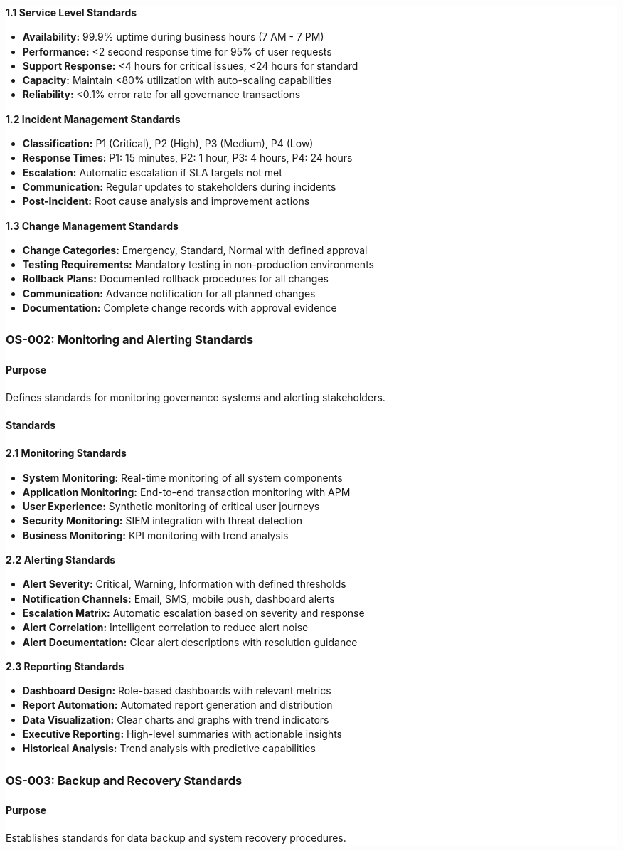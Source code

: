**1.1 Service Level Standards**
- **Availability:** 99.9% uptime during business hours (7 AM - 7 PM)
- **Performance:** <2 second response time for 95% of user requests
- **Support Response:** <4 hours for critical issues, <24 hours for standard
- **Capacity:** Maintain <80% utilization with auto-scaling capabilities
- **Reliability:** <0.1% error rate for all governance transactions

**1.2 Incident Management Standards**
- **Classification:** P1 (Critical), P2 (High), P3 (Medium), P4 (Low)
- **Response Times:** P1: 15 minutes, P2: 1 hour, P3: 4 hours, P4: 24 hours
- **Escalation:** Automatic escalation if SLA targets not met
- **Communication:** Regular updates to stakeholders during incidents
- **Post-Incident:** Root cause analysis and improvement actions

**1.3 Change Management Standards**
- **Change Categories:** Emergency, Standard, Normal with defined approval
- **Testing Requirements:** Mandatory testing in non-production environments
- **Rollback Plans:** Documented rollback procedures for all changes
- **Communication:** Advance notification for all planned changes
- **Documentation:** Complete change records with approval evidence

### OS-002: Monitoring and Alerting Standards

#### Purpose
Defines standards for monitoring governance systems and alerting stakeholders.

#### Standards

**2.1 Monitoring Standards**
- **System Monitoring:** Real-time monitoring of all system components
- **Application Monitoring:** End-to-end transaction monitoring with APM
- **User Experience:** Synthetic monitoring of critical user journeys
- **Security Monitoring:** SIEM integration with threat detection
- **Business Monitoring:** KPI monitoring with trend analysis

**2.2 Alerting Standards**
- **Alert Severity:** Critical, Warning, Information with defined thresholds
- **Notification Channels:** Email, SMS, mobile push, dashboard alerts
- **Escalation Matrix:** Automatic escalation based on severity and response
- **Alert Correlation:** Intelligent correlation to reduce alert noise
- **Alert Documentation:** Clear alert descriptions with resolution guidance

**2.3 Reporting Standards**
- **Dashboard Design:** Role-based dashboards with relevant metrics
- **Report Automation:** Automated report generation and distribution
- **Data Visualization:** Clear charts and graphs with trend indicators
- **Executive Reporting:** High-level summaries with actionable insights
- **Historical Analysis:** Trend analysis with predictive capabilities

### OS-003: Backup and Recovery Standards

#### Purpose
Establishes standards for data backup and system recovery procedures.
